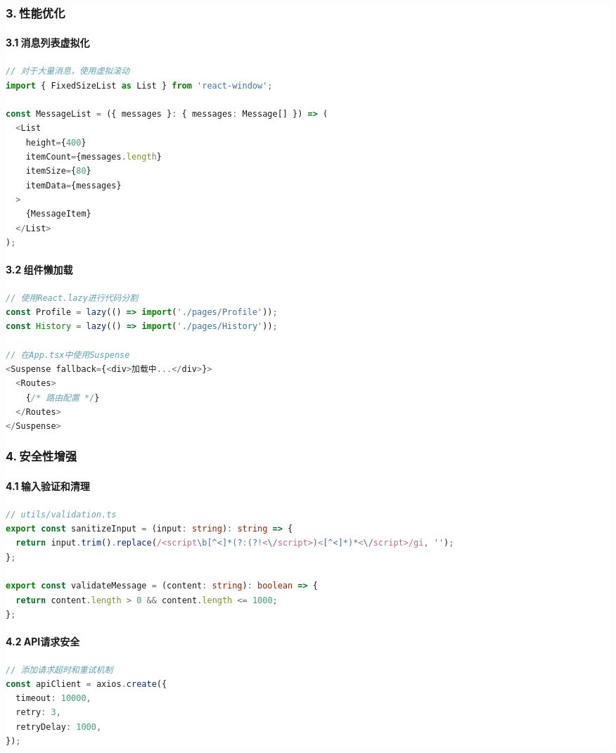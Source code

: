 ### 3. 性能优化

#### 3.1 消息列表虚拟化
```typescript
// 对于大量消息，使用虚拟滚动
import { FixedSizeList as List } from 'react-window';

const MessageList = ({ messages }: { messages: Message[] }) => (
  <List
    height={400}
    itemCount={messages.length}
    itemSize={80}
    itemData={messages}
  >
    {MessageItem}
  </List>
);
```

#### 3.2 组件懒加载
```typescript
// 使用React.lazy进行代码分割
const Profile = lazy(() => import('./pages/Profile'));
const History = lazy(() => import('./pages/History'));

// 在App.tsx中使用Suspense
<Suspense fallback={<div>加载中...</div>}>
  <Routes>
    {/* 路由配置 */}
  </Routes>
</Suspense>
```

### 4. 安全性增强

#### 4.1 输入验证和清理
```typescript
// utils/validation.ts
export const sanitizeInput = (input: string): string => {
  return input.trim().replace(/<script\b[^<]*(?:(?!<\/script>)<[^<]*)*<\/script>/gi, '');
};

export const validateMessage = (content: string): boolean => {
  return content.length > 0 && content.length <= 1000;
};
```

#### 4.2 API请求安全
```typescript
// 添加请求超时和重试机制
const apiClient = axios.create({
  timeout: 10000,
  retry: 3,
  retryDelay: 1000,
});
```
